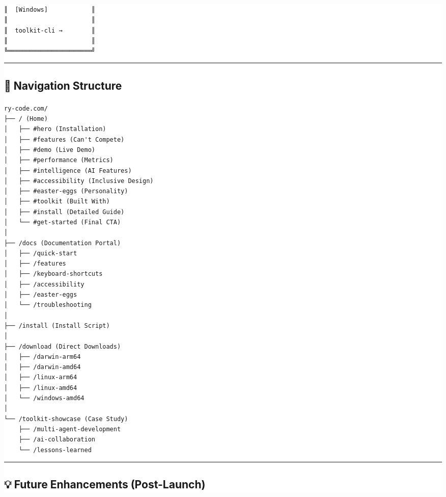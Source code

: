 ```
║  [Windows]            ║
║                       ║
║  toolkit-cli →        ║
║                       ║
╚═══════════════════════╝
```

---

## 🔗 Navigation Structure

```
ry-code.com/
├── / (Home)
│   ├── #hero (Installation)
│   ├── #features (Can't Compete)
│   ├── #demo (Live Demo)
│   ├── #performance (Metrics)
│   ├── #intelligence (AI Features)
│   ├── #accessibility (Inclusive Design)
│   ├── #easter-eggs (Personality)
│   ├── #toolkit (Built With)
│   ├── #install (Detailed Guide)
│   └── #get-started (Final CTA)
│
├── /docs (Documentation Portal)
│   ├── /quick-start
│   ├── /features
│   ├── /keyboard-shortcuts
│   ├── /accessibility
│   ├── /easter-eggs
│   └── /troubleshooting
│
├── /install (Install Script)
│
├── /download (Direct Downloads)
│   ├── /darwin-arm64
│   ├── /darwin-amd64
│   ├── /linux-arm64
│   ├── /linux-amd64
│   └── /windows-amd64
│
└── /toolkit-showcase (Case Study)
    ├── /multi-agent-development
    ├── /ai-collaboration
    └── /lessons-learned
```

---

## 💡 Future Enhancements (Post-Launch)
